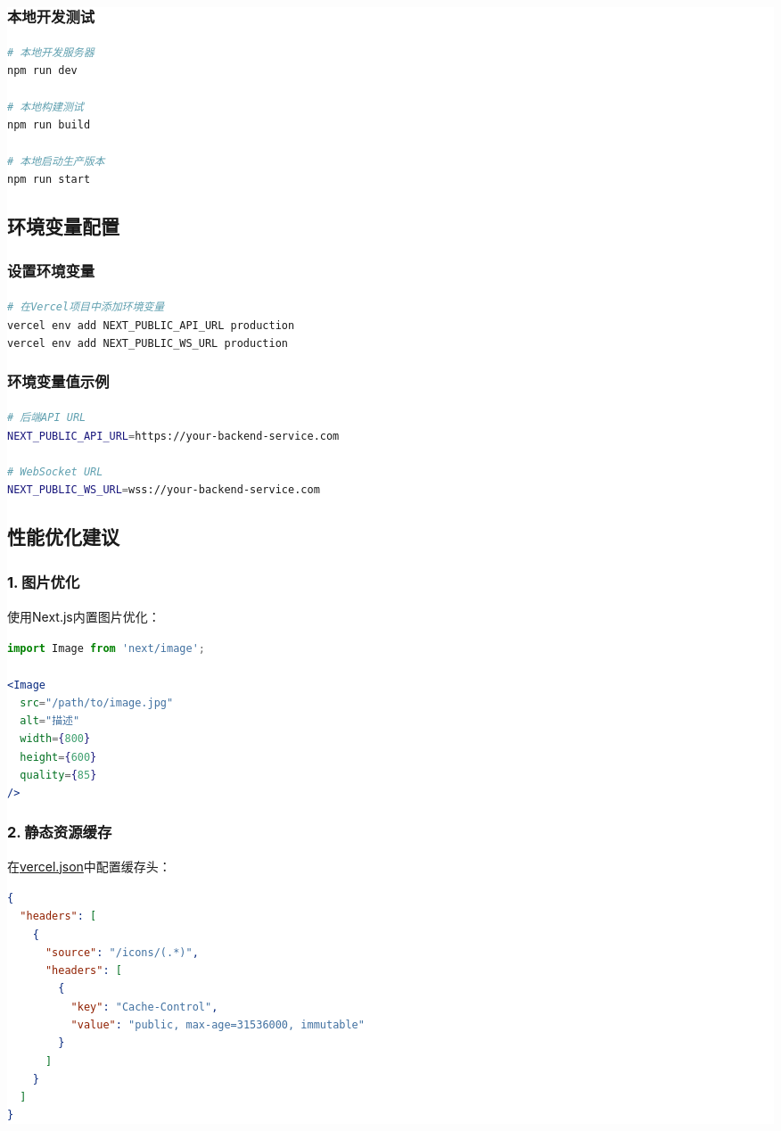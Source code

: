 ### 本地开发测试
```bash
# 本地开发服务器
npm run dev

# 本地构建测试
npm run build

# 本地启动生产版本
npm run start
```

## 环境变量配置

### 设置环境变量
```bash
# 在Vercel项目中添加环境变量
vercel env add NEXT_PUBLIC_API_URL production
vercel env add NEXT_PUBLIC_WS_URL production
```

### 环境变量值示例
```bash
# 后端API URL
NEXT_PUBLIC_API_URL=https://your-backend-service.com

# WebSocket URL
NEXT_PUBLIC_WS_URL=wss://your-backend-service.com
```

## 性能优化建议

### 1. 图片优化
使用Next.js内置图片优化：
```jsx
import Image from 'next/image';

<Image
  src="/path/to/image.jpg"
  alt="描述"
  width={800}
  height={600}
  quality={85}
/>
```

### 2. 静态资源缓存
在[vercel.json](file:///e:/MyWX/frontend/vercel.json)中配置缓存头：
```json
{
  "headers": [
    {
      "source": "/icons/(.*)",
      "headers": [
        {
          "key": "Cache-Control",
          "value": "public, max-age=31536000, immutable"
        }
      ]
    }
  ]
}
```